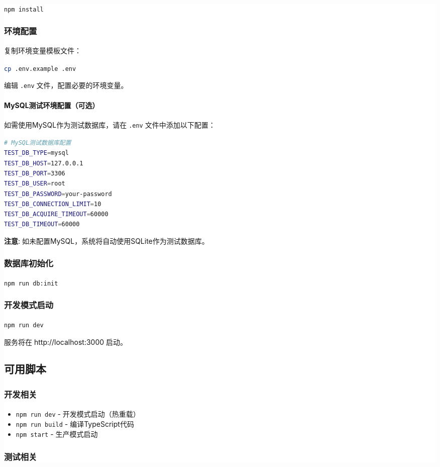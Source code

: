 ```bash
npm install
```

### 环境配置

复制环境变量模板文件：

```bash
cp .env.example .env
```

编辑 `.env` 文件，配置必要的环境变量。

#### MySQL测试环境配置（可选）

如需使用MySQL作为测试数据库，请在 `.env` 文件中添加以下配置：

```bash
# MySQL测试数据库配置
TEST_DB_TYPE=mysql
TEST_DB_HOST=127.0.0.1
TEST_DB_PORT=3306
TEST_DB_USER=root
TEST_DB_PASSWORD=your-password
TEST_DB_CONNECTION_LIMIT=10
TEST_DB_ACQUIRE_TIMEOUT=60000
TEST_DB_TIMEOUT=60000
```

**注意**: 如未配置MySQL，系统将自动使用SQLite作为测试数据库。

### 数据库初始化

```bash
npm run db:init
```

### 开发模式启动

```bash
npm run dev
```

服务将在 http://localhost:3000 启动。

## 可用脚本

### 开发相关

- `npm run dev` - 开发模式启动（热重载）
- `npm run build` - 编译TypeScript代码
- `npm start` - 生产模式启动

### 测试相关
